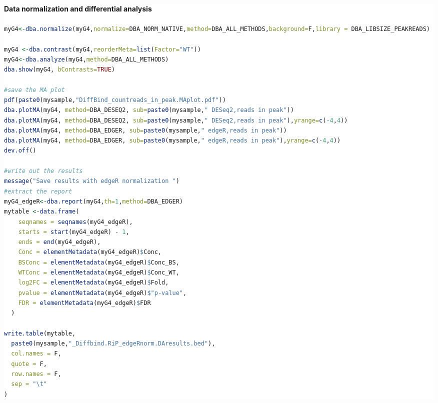 #### Data normalization and differential analysis 
```R
myG4<-dba.normalize(myG4,normalize=DBA_NORM_NATIVE,method=DBA_ALL_METHODS,background=F,library = DBA_LIBSIZE_PEAKREADS)

myG4 <-dba.contrast(myG4,reorderMeta=list(Factor="WT")) 
myG4<-dba.analyze(myG4,method=DBA_ALL_METHODS)
dba.show(myG4, bContrasts=TRUE)

#save the MA plot
pdf(paste0(mysample,"DiffBind_countreads_in_peak.MAplot.pdf"))
dba.plotMA(myG4, method=DBA_DESEQ2, sub=paste0(mysample," DESeq2,reads in peak"))
dba.plotMA(myG4, method=DBA_DESEQ2, sub=paste0(mysample," DESeq2,reads in peak"),yrange=c(-4,4))
dba.plotMA(myG4, method=DBA_EDGER, sub=paste0(mysample," edgeR,reads in peak"))
dba.plotMA(myG4, method=DBA_EDGER, sub=paste0(mysample," edgeR,reads in peak"),yrange=c(-4,4))
dev.off()

#write out the results
message("Save results with edgeR normalization ")
#extract the report
myG4_edgeR<-dba.report(myG4,th=1,method=DBA_EDGER)
mytable <-data.frame(
    seqnames = seqnames(myG4_edgeR),
    starts = start(myG4_edgeR) - 1,
    ends = end(myG4_edgeR),
    Conc = elementMetadata(myG4_edgeR)$Conc,
    BSConc = elementMetadata(myG4_edgeR)$Conc_BS,
    WTConc = elementMetadata(myG4_edgeR)$Conc_WT,
    log2FC = elementMetadata(myG4_edgeR)$Fold,
    pvalue = elementMetadata(myG4_edgeR)$"p-value",
    FDR = elementMetadata(myG4_edgeR)$FDR
  )

write.table(mytable,
  paste0(mysample,"_Diffbind.RiP_edgeRnorm.DAresults.bed"),
  col.names = F,
  quote = F,
  row.names = F,
  sep = "\t"
)
```

  